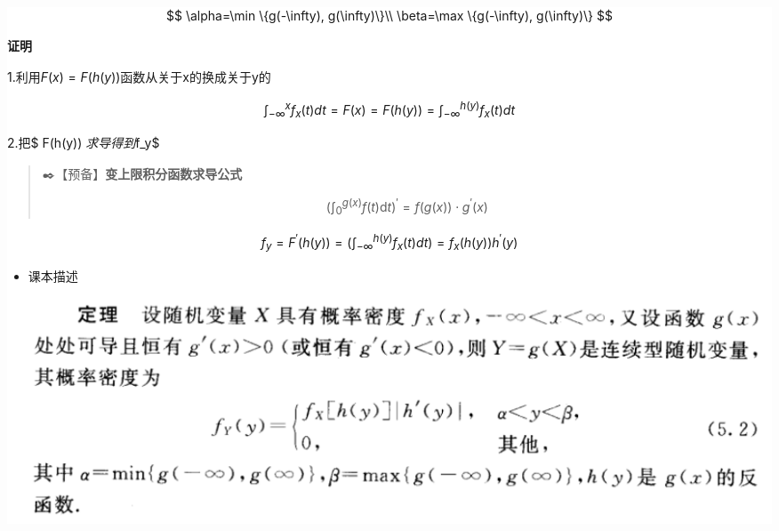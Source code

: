$$
\alpha=\min \{g(-\infty), g(\infty)\}\\ \beta=\max \{g(-\infty), g(\infty)\}
$$

**证明**

1.利用$F(x)=F(h(y))$函数从关于x的换成关于y的

$$
\int_{-\infty}^{x} f_x(t) d t=F(x)=F(h(y))=\int_{-\infty}^{h(y)} f_
x(t) d t
$$

2.把$ F(h(y))  $求导得到$f_y$

> ✒️【预备】**变上限积分函数求导公式**
>
> $$
> \left(\int_{0}^{g(x)} f(t) \mathrm{d} t\right)^{\prime}=f(g(x)) \cdot g^{\prime}(x)
> $$

$$
f_{y}=F^{\prime}(h(y))=\left(\int_{-\infty}^{h(y)} f_{x}(t) d t\right)=f_{x}(h(y)) h^{\prime}(y)
$$

-   课本描述

    ![](image/image_-I6kVmD2gs.png)
